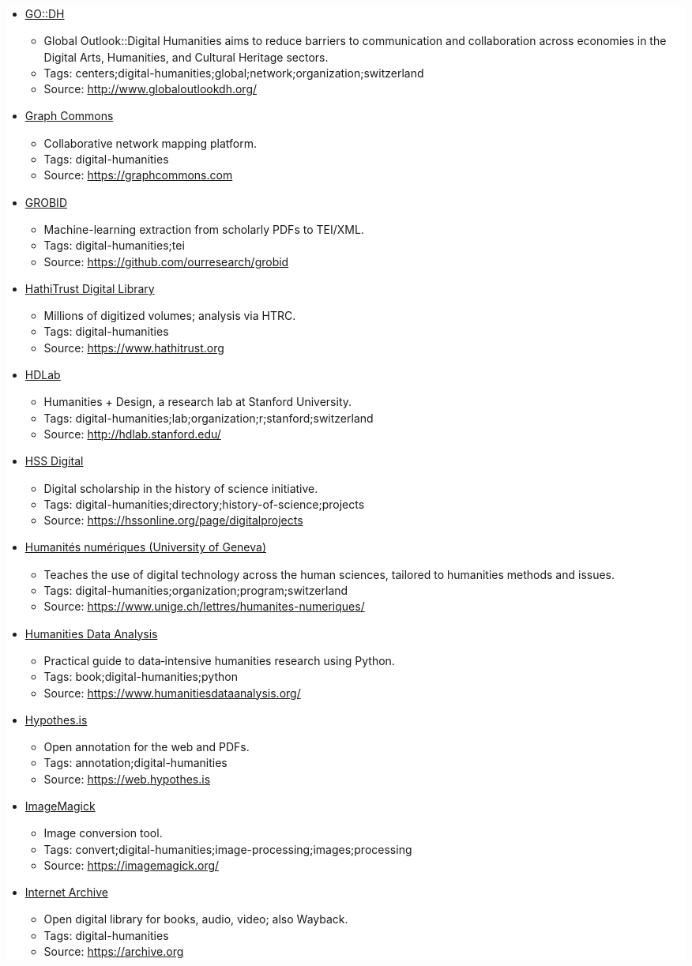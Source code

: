 - [GO::DH](go-dh.md)
  - Global Outlook::Digital Humanities aims to reduce barriers to communication and collaboration across economies in the Digital Arts, Humanities, and Cultural Heritage sectors.
  - Tags: centers;digital-humanities;global;network;organization;switzerland
  - Source: http://www.globaloutlookdh.org/

- [Graph Commons](graph-commons.md)
  - Collaborative network mapping platform.
  - Tags: digital-humanities
  - Source: https://graphcommons.com

- [GROBID](grobid.md)
  - Machine-learning extraction from scholarly PDFs to TEI/XML.
  - Tags: digital-humanities;tei
  - Source: https://github.com/ourresearch/grobid

- [HathiTrust Digital Library](hathitrust-digital-library.md)
  - Millions of digitized volumes; analysis via HTRC.
  - Tags: digital-humanities
  - Source: https://www.hathitrust.org

- [HDLab](hdlab.md)
  - Humanities + Design, a research lab at Stanford University.
  - Tags: digital-humanities;lab;organization;r;stanford;switzerland
  - Source: http://hdlab.stanford.edu/

- [HSS Digital](hss-digital.md)
  - Digital scholarship in the history of science initiative.
  - Tags: digital-humanities;directory;history-of-science;projects
  - Source: https://hssonline.org/page/digitalprojects

- [Humanités numériques (University of Geneva)](humanites-numeriques-university-of-geneva.md)
  - Teaches the use of digital technology across the human sciences, tailored to humanities methods and issues.
  - Tags: digital-humanities;organization;program;switzerland
  - Source: https://www.unige.ch/lettres/humanites-numeriques/

- [Humanities Data Analysis](humanities-data-analysis.md)
  - Practical guide to data‑intensive humanities research using Python.
  - Tags: book;digital-humanities;python
  - Source: https://www.humanitiesdataanalysis.org/

- [Hypothes.is](hypothes-is.md)
  - Open annotation for the web and PDFs.
  - Tags: annotation;digital-humanities
  - Source: https://web.hypothes.is

- [ImageMagick](imagemagick.md)
  - Image conversion tool.
  - Tags: convert;digital-humanities;image-processing;images;processing
  - Source: https://imagemagick.org/

- [Internet Archive](internet-archive.md)
  - Open digital library for books, audio, video; also Wayback.
  - Tags: digital-humanities
  - Source: https://archive.org
